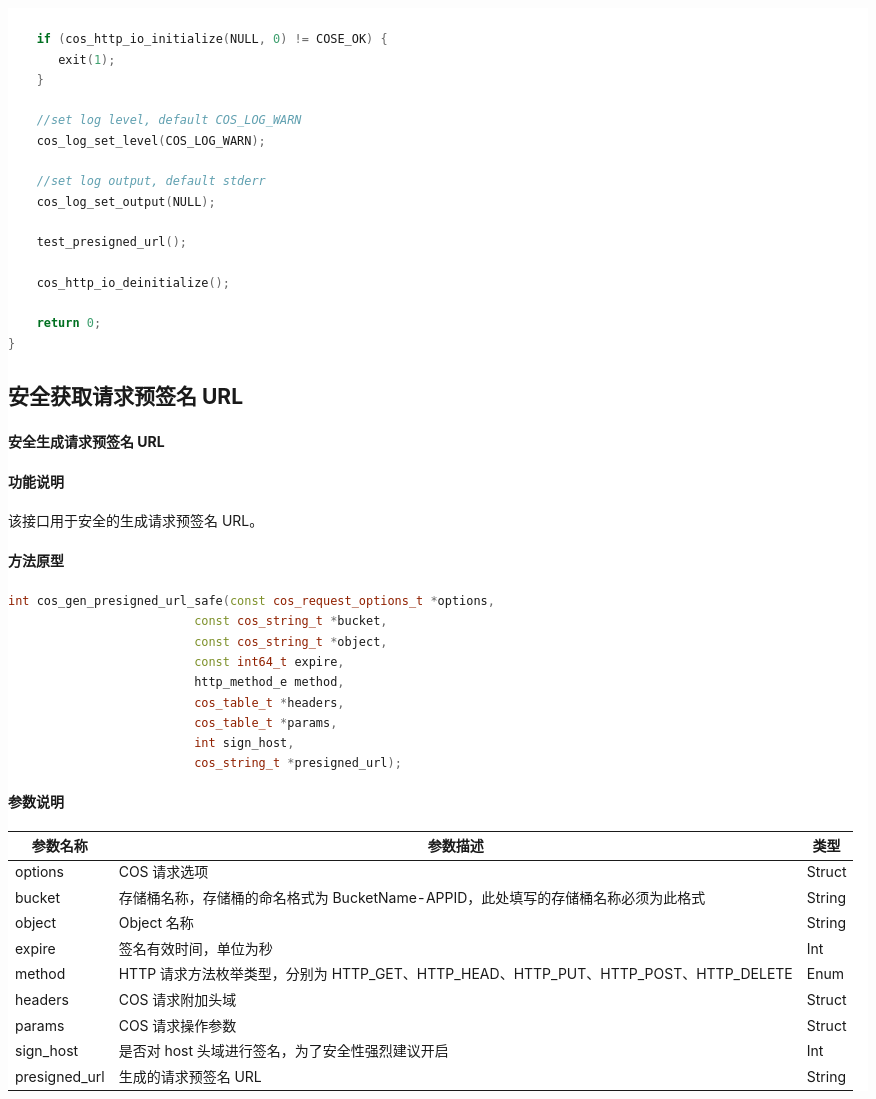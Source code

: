 ```cpp
 
    if (cos_http_io_initialize(NULL, 0) != COSE_OK) {
       exit(1);
    }

    //set log level, default COS_LOG_WARN
    cos_log_set_level(COS_LOG_WARN);

    //set log output, default stderr
    cos_log_set_output(NULL);

    test_presigned_url();

    cos_http_io_deinitialize();

    return 0;
}
```

## 安全获取请求预签名 URL 

#### 安全生成请求预签名 URL

#### 功能说明

该接口用于安全的生成请求预签名 URL。

#### 方法原型

```cpp
int cos_gen_presigned_url_safe(const cos_request_options_t *options,
                          const cos_string_t *bucket, 
                          const cos_string_t *object,
                          const int64_t expire,
                          http_method_e method,
                          cos_table_t *headers,
                          cos_table_t *params,
                          int sign_host,
                          cos_string_t *presigned_url);
```

#### 参数说明

| 参数名称      | 参数描述                                                     | 类型   |
| ------------- | ------------------------------------------------------------ | ------ |
| options       | COS 请求选项                                                 | Struct |
| bucket        | 存储桶名称，存储桶的命名格式为 BucketName-APPID，此处填写的存储桶名称必须为此格式 | String |
| object        | Object 名称                                                  | String |
| expire        | 签名有效时间，单位为秒                                       | Int    |
| method        | HTTP 请求方法枚举类型，分别为 HTTP_GET、HTTP_HEAD、HTTP_PUT、HTTP_POST、HTTP_DELETE | Enum   |
| headers       | COS 请求附加头域                                             | Struct |
| params        | COS 请求操作参数                                             | Struct |
| sign_host     | 是否对 host 头域进行签名，为了安全性强烈建议开启                    | Int    |
| presigned_url | 生成的请求预签名 URL                                         | String |

